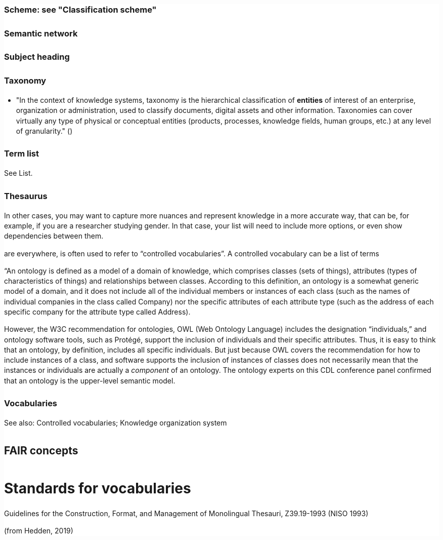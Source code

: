 ### Scheme: see "Classification scheme"

### Semantic network

### Subject heading

### Taxonomy
- "In the context of knowledge systems, taxonomy is the hierarchical classification of **entities** of interest of an enterprise, organization or administration, used to classify documents, digital assets and other information. Taxonomies can cover virtually any type of physical or conceptual entities (products, processes, knowledge fields, human groups, etc.) at any level of granularity." ()

### Term list
See List.

### Thesaurus

In other cases, you may want to capture more nuances and represent knowledge in a more accurate way, that can be, for example, if you are a researcher studying gender. In that case, your list will need to include more options, or even show dependencies between them.

are everywhere, is often used to refer to “controlled vocabularies”. A controlled vocabulary can be a list of terms

“An ontology is defined as a model of a domain of knowledge, which comprises classes (sets of things), attributes (types of characteristics of things) and relationships between classes. According to this definition, an ontology is a somewhat generic model of a domain, and it does not include all of the individual members or instances of each class (such as the names of individual companies in the class called Company) nor the specific attributes of each attribute type (such as the address of each specific company for the attribute type called Address).

However, the W3C recommendation for ontologies, OWL (Web Ontology Language) includes the designation “individuals,” and ontology software tools, such as Protégé, support the inclusion of individuals and their specific attributes. Thus, it is easy to think that an ontology, by definition, includes all specific individuals. But just because OWL covers the recommendation for how to include instances of a class, and software supports the inclusion of instances of classes does not necessarily mean that the instances or individuals are actually a _component_ of an ontology. The ontology experts on this CDL conference panel confirmed that an ontology is the upper-level semantic model.

### Vocabularies
See also: Controlled vocabularies; Knowledge organization system

## FAIR concepts

# Standards for vocabularies

Guidelines for the Construction, Format, and Management of Monolingual Thesauri, Z39.19-1993 (NISO 1993)

(from Hedden, 2019)
